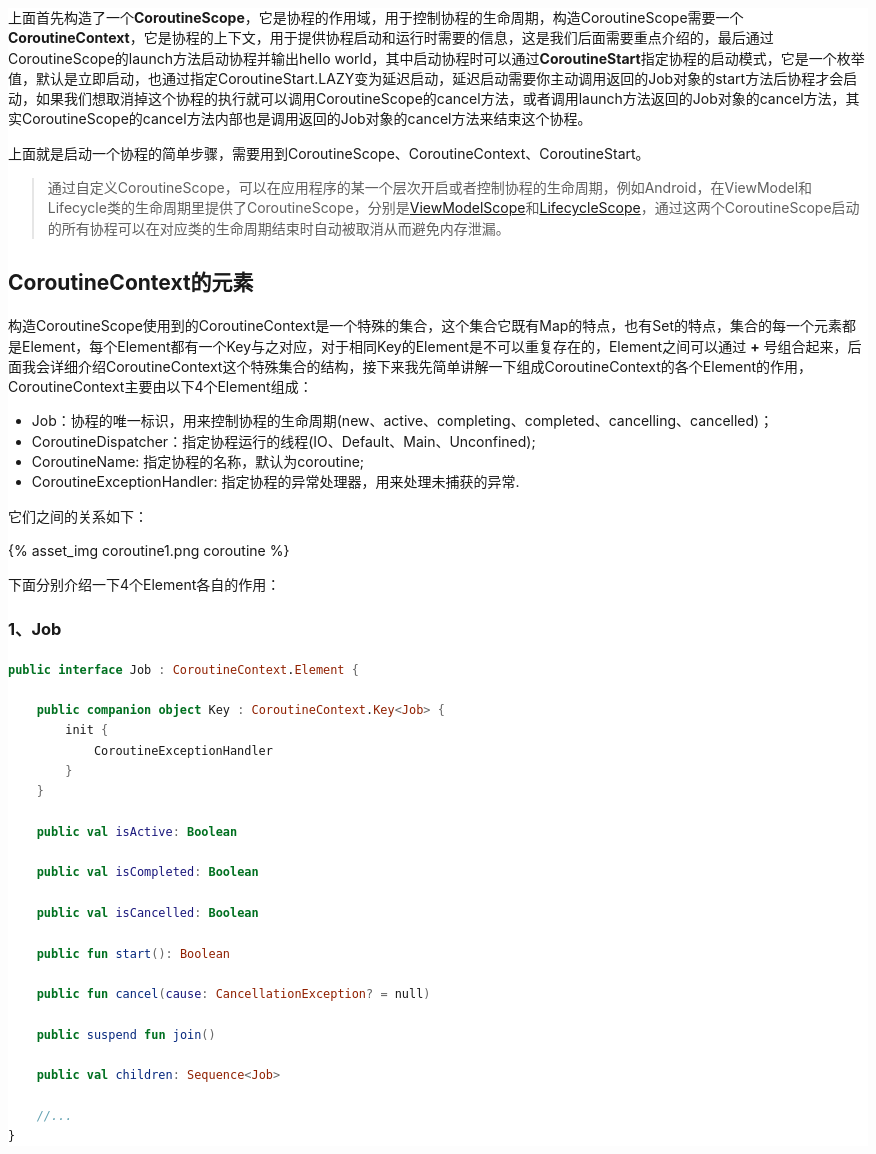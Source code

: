 上面首先构造了一个**CoroutineScope**，它是协程的作用域，用于控制协程的生命周期，构造CoroutineScope需要一个**CoroutineContext**，它是协程的上下文，用于提供协程启动和运行时需要的信息，这是我们后面需要重点介绍的，最后通过CoroutineScope的launch方法启动协程并输出hello world，其中启动协程时可以通过**CoroutineStart**指定协程的启动模式，它是一个枚举值，默认是立即启动，也通过指定CoroutineStart.LAZY变为延迟启动，延迟启动需要你主动调用返回的Job对象的start方法后协程才会启动，如果我们想取消掉这个协程的执行就可以调用CoroutineScope的cancel方法，或者调用launch方法返回的Job对象的cancel方法，其实CoroutineScope的cancel方法内部也是调用返回的Job对象的cancel方法来结束这个协程。

上面就是启动一个协程的简单步骤，需要用到CoroutineScope、CoroutineContext、CoroutineStart。

> 通过自定义CoroutineScope，可以在应用程序的某一个层次开启或者控制协程的生命周期，例如Android，在ViewModel和Lifecycle类的生命周期里提供了CoroutineScope，分别是[ViewModelScope](https://cs.android.com/androidx/platform/frameworks/support/+/androidx-main:lifecycle/lifecycle-viewmodel-ktx/src/main/java/androidx/lifecycle/ViewModel.kt)和[LifecycleScope](https://cs.android.com/androidx/platform/frameworks/support/+/androidx-main:lifecycle/lifecycle-runtime-ktx/src/main/java/androidx/lifecycle/LifecycleOwner.kt;l=29?q=lifecycleScope&ss=androidx%2Fplatform%2Fframeworks%2Fsupportdroidx%2Fplatform%2Fframeworks%2Fsupport)，通过这两个CoroutineScope启动的所有协程可以在对应类的生命周期结束时自动被取消从而避免内存泄漏。

## CoroutineContext的元素

构造CoroutineScope使用到的CoroutineContext是一个特殊的集合，这个集合它既有Map的特点，也有Set的特点，集合的每一个元素都是Element，每个Element都有一个Key与之对应，对于相同Key的Element是不可以重复存在的，Element之间可以通过 **+** 号组合起来，后面我会详细介绍CoroutineContext这个特殊集合的结构，接下来我先简单讲解一下组成CoroutineContext的各个Element的作用，CoroutineContext主要由以下4个Element组成：

- Job：协程的唯一标识，用来控制协程的生命周期(new、active、completing、completed、cancelling、cancelled)；
- CoroutineDispatcher：指定协程运行的线程(IO、Default、Main、Unconfined);
- CoroutineName: 指定协程的名称，默认为coroutine;
- CoroutineExceptionHandler: 指定协程的异常处理器，用来处理未捕获的异常.

它们之间的关系如下：

{% asset_img coroutine1.png coroutine %}

下面分别介绍一下4个Element各自的作用：

### 1、Job

```kotlin
public interface Job : CoroutineContext.Element {
   
    public companion object Key : CoroutineContext.Key<Job> {
        init {
            CoroutineExceptionHandler
        }
    }
  
    public val isActive: Boolean

    public val isCompleted: Boolean

    public val isCancelled: Boolean

    public fun start(): Boolean

    public fun cancel(cause: CancellationException? = null)
  
    public suspend fun join()

    public val children: Sequence<Job>

    //...
}

```
